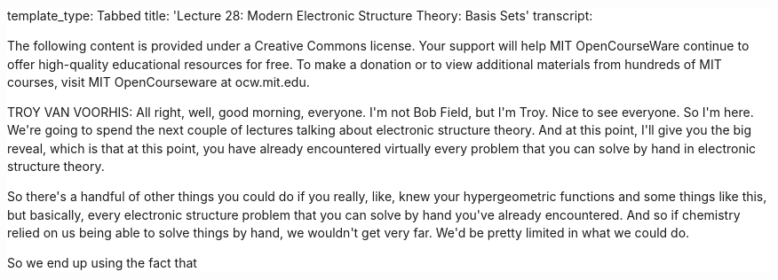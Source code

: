 template_type: Tabbed
title: 'Lecture 28: Modern Electronic Structure Theory: Basis Sets'
transcript: <p><span m="90">The</span> <span m="150">following</span> <span m="600">content</span>
  <span m="1110">is</span> <span m="1200">provided</span> <span m="1650">under</span>
  <span m="1890">a</span> <span m="1950">Creative</span> <span m="2430">Commons</span>
  <span m="2820">license.</span> <span m="3820">Your</span> <span m="3900">support</span>
  <span m="4410">will</span> <span m="4560">help</span> <span m="4830">MIT</span>
  <span m="5280">OpenCourseWare</span> <span m="6030">continue</span> <span m="6510">to</span>
  <span m="6660">offer</span> <span m="6990">high-quality</span> <span m="7710">educational</span>
  <span m="8340">resources</span> <span m="8910">for</span> <span m="9060">free.</span>
  <span m="10120">To</span> <span m="10140">make</span> <span m="10350">a</span> <span
  m="10410">donation</span> <span m="11160">or</span> <span m="11310">to</span> <span
  m="11430">view</span> <span m="11670">additional</span> <span m="12060">materials</span>
  <span m="12660">from</span> <span m="12870">hundreds</span> <span m="13200">of</span>
  <span m="13290">MIT</span> <span m="13680">courses,</span> <span m="14980">visit</span>
  <span m="15150">MIT</span> <span m="15690">OpenCourseware</span> <span m="16620">at</span>
  <span m="16800">ocw.mit.edu.</span></p><p><span m="22660">TROY VAN VOORHIS:</span>
  <span m="22735">All</span> <span m="22810">right,</span> <span m="23050">well,</span>
  <span m="23230">good</span> <span m="23350">morning,</span> <span m="23890">everyone.</span>
  <span m="24670">I'm</span> <span m="24790">not</span> <span m="25030">Bob</span>
  <span m="25270">Field,</span> <span m="25630">but</span> <span m="25840">I'm</span>
  <span m="26230">Troy.</span> <span m="27100">Nice</span> <span m="27340">to</span>
  <span m="28450">see</span> <span m="28690">everyone.</span> <span m="30910">So</span>
  <span m="31450">I'm</span> <span m="31630">here.</span> <span m="32259">We're</span>
  <span m="32350">going</span> <span m="32460">to</span> <span m="32530">spend</span>
  <span m="32740">the</span> <span m="32800">next</span> <span m="32980">couple</span>
  <span m="33220">of</span> <span m="33280">lectures</span> <span m="33610">talking</span>
  <span m="34060">about</span> <span m="34540">electronic</span> <span m="34960">structure</span>
  <span m="35290">theory.</span> <span m="36580">And</span> <span m="37690">at</span>
  <span m="37810">this</span> <span m="38020">point,</span> <span m="39610">I'll</span>
  <span m="40060">give</span> <span m="40240">you</span> <span m="40300">the</span>
  <span m="40390">big</span> <span m="40570">reveal,</span> <span m="40870">which</span>
  <span m="41020">is</span> <span m="41360">that</span> <span m="41620">at</span>
  <span m="41680">this</span> <span m="41800">point,</span> <span m="43030">you</span>
  <span m="43330">have</span> <span m="43510">already</span> <span m="43990">encountered</span>
  <span m="44560">virtually</span> <span m="45010">every</span> <span m="45340">problem</span>
  <span m="45760">that</span> <span m="45880">you</span> <span m="46000">can</span>
  <span m="46150">solve</span> <span m="46390">by</span> <span m="46570">hand</span>
  <span m="47160">in</span> <span m="47290">electronic</span> <span m="47680">structure</span>
  <span m="47950">theory.</span></p><p><span m="48700">So</span> <span m="48880">there's</span>
  <span m="49120">a</span> <span m="49180">handful</span> <span m="49750">of</span>
  <span m="49870">other</span> <span m="50080">things</span> <span m="50320">you</span>
  <span m="50410">could</span> <span m="50590">do</span> <span m="50830">if</span>
  <span m="50920">you</span> <span m="51040">really,</span> <span m="51310">like,</span>
  <span m="51520">knew</span> <span m="51730">your</span> <span m="51940">hypergeometric</span>
  <span m="52900">functions</span> <span m="53500">and</span> <span m="53850">some</span>
  <span m="54060">things</span> <span m="54250">like</span> <span m="54400">this,</span>
  <span m="54970">but</span> <span m="55180">basically,</span> <span m="56020">every</span>
  <span m="56920">electronic</span> <span m="57370">structure</span> <span m="57700">problem</span>
  <span m="58090">that</span> <span m="58180">you</span> <span m="58270">can</span>
  <span m="58390">solve</span> <span m="58570">by</span> <span m="58690">hand</span>
  <span m="58900">you've</span> <span m="59050">already</span> <span m="59290">encountered.</span>
  <span m="61150">And</span> <span m="61420">so</span> <span m="61930">if</span> <span
  m="62260">chemistry</span> <span m="62800">relied</span> <span m="63160">on</span>
  <span m="63260">us</span> <span m="63400">being</span> <span m="63580">able</span>
  <span m="63700">to</span> <span m="63760">solve</span> <span m="64000">things</span>
  <span m="64209">by</span> <span m="64360">hand,</span> <span m="65200">we</span>
  <span m="65290">wouldn't</span> <span m="65500">get</span> <span m="65620">very</span>
  <span m="65830">far.</span> <span m="66756">We'd</span> <span m="67100">be</span>
  <span m="67210">pretty</span> <span m="67480">limited</span> <span m="67960">in</span>
  <span m="68440">what</span> <span m="68560">we</span> <span m="68680">could</span>
  <span m="68830">do.</span></p><p><span m="69680">So</span> <span m="69810">we</span>
  <span m="70180">end</span> <span m="70360">up</span> <span m="71770">using</span>
  <span m="72100">the</span> <span m="72190">fact</span> <span m="72370">that</span>